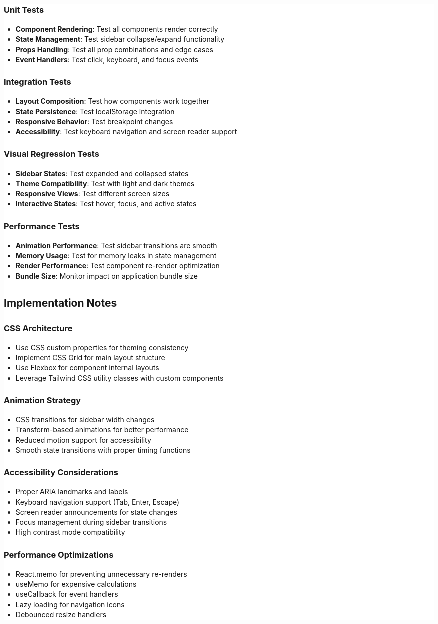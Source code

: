 ### Unit Tests
- **Component Rendering**: Test all components render correctly
- **State Management**: Test sidebar collapse/expand functionality
- **Props Handling**: Test all prop combinations and edge cases
- **Event Handlers**: Test click, keyboard, and focus events

### Integration Tests
- **Layout Composition**: Test how components work together
- **State Persistence**: Test localStorage integration
- **Responsive Behavior**: Test breakpoint changes
- **Accessibility**: Test keyboard navigation and screen reader support

### Visual Regression Tests
- **Sidebar States**: Test expanded and collapsed states
- **Theme Compatibility**: Test with light and dark themes
- **Responsive Views**: Test different screen sizes
- **Interactive States**: Test hover, focus, and active states

### Performance Tests
- **Animation Performance**: Test sidebar transitions are smooth
- **Memory Usage**: Test for memory leaks in state management
- **Render Performance**: Test component re-render optimization
- **Bundle Size**: Monitor impact on application bundle size

## Implementation Notes

### CSS Architecture
- Use CSS custom properties for theming consistency
- Implement CSS Grid for main layout structure
- Use Flexbox for component internal layouts
- Leverage Tailwind CSS utility classes with custom components

### Animation Strategy
- CSS transitions for sidebar width changes
- Transform-based animations for better performance
- Reduced motion support for accessibility
- Smooth state transitions with proper timing functions

### Accessibility Considerations
- Proper ARIA landmarks and labels
- Keyboard navigation support (Tab, Enter, Escape)
- Screen reader announcements for state changes
- Focus management during sidebar transitions
- High contrast mode compatibility

### Performance Optimizations
- React.memo for preventing unnecessary re-renders
- useMemo for expensive calculations
- useCallback for event handlers
- Lazy loading for navigation icons
- Debounced resize handlers
